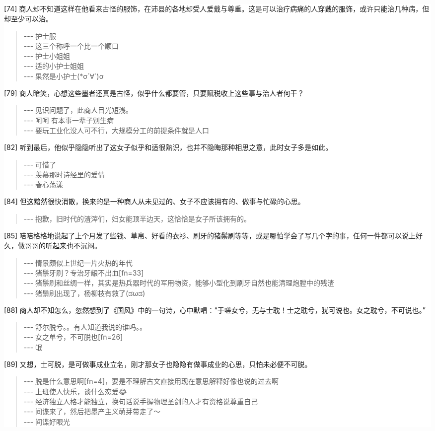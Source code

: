 [74] 商人却不知道这样在他看来古怪的服饰，在沛县的各地却受人爱戴与尊重。这是可以治疗病痛的人穿戴的服饰，或许只能治几种病，但却至少可以治。
>--- 护士服<br>
>--- 这三个称呼一个比一个顺口<br>
>--- 护士小姐姐<br>
>--- 适的小护士姐姐<br>
>--- 果然是小护士(*σ´∀`)σ<br>

[79] 商人暗笑，心想这些墨者还真是古怪，似乎什么都要管，只要赋税收上这些事与治人者何干？
>--- 见识问题了，此商人目光短浅。<br>
>--- 呵呵 有本事一辈子别生病<br>
>--- 要玩工业化没人可不行，大规模分工的前提条件就是人口<br>

[82] 听到最后，他似乎隐隐听出了这女子似乎和适很熟识，也并不隐晦那种相思之意，此时女子多是如此。
>--- 可惜了<br>
>--- 羡慕那时诗经里的爱情<br>
>--- 春心荡漾<br>

[84] 但这黯然很快消散，换来的是一种商人从未见过的、女子不应该拥有的、做事与忙碌的心思。
>--- 抱歉，旧时代的渣滓们，妇女能顶半边天，这恰恰是女子所该拥有的。<br>

[85] 咭咭格格地说起了上个月发了些钱、草帛、好看的衣衫、刷牙的猪鬃刷等等，或是哪怕学会了写几个字的事，任何一件都可以说上好久，做哥哥的听起来也不沉闷。
>--- 情景颇似上世纪一片火热的年代<br>
>--- 猪鬃牙刷？专治牙龈不出血[fn=33]<br>
>--- 猪鬃刷和丝绸一样，其实是热兵器时代的军用物资，能够小型化到刷牙自然也能清理炮膛中的残渣<br>
>--- 猪鬃刷出现了，杨柳枝有救了(ಡωಡ)<br>

[88] 商人却不知怎么，忽然想到了《国风》中的一句诗，心中默唱：“于嗟女兮，无与士耽！士之耽兮，犹可说也。女之耽兮，不可说也。”
>--- 舒尔脱兮。。有人知道我说的谁吗。。<br>
>--- 女之单兮，不可脱也[fn=26]<br>
>--- 氓<br>

[89] 又想，士可脱，是可做事成业立名，刚才那女子也隐隐有做事成业的心思，只怕未必便不可脱。
>--- 脱是什么意思啊[fn=4]，要是不理解古文直接用现在意思解释好像也说的过去啊<br>
>--- 上班使人快乐，谈什么恋爱😂️<br>
>--- 经济独立人格才能独立，换句话说手握物理圣剑的人才有资格说尊重自己<br>
>--- 间谍来了，然后把墨产主义萌芽带走了～<br>
>--- 间谍好眼光<br>
